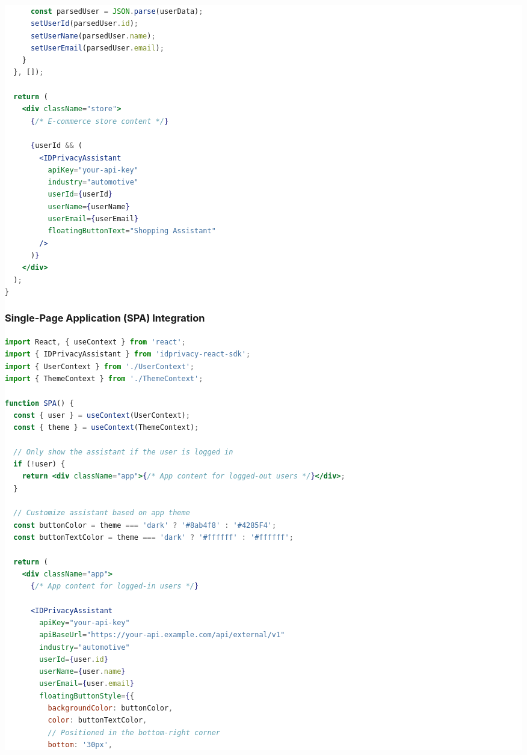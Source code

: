 ```jsx
      const parsedUser = JSON.parse(userData);
      setUserId(parsedUser.id);
      setUserName(parsedUser.name);
      setUserEmail(parsedUser.email);
    }
  }, []);
  
  return (
    <div className="store">
      {/* E-commerce store content */}
      
      {userId && (
        <IDPrivacyAssistant
          apiKey="your-api-key"
          industry="automotive"
          userId={userId}
          userName={userName}
          userEmail={userEmail}
          floatingButtonText="Shopping Assistant"
        />
      )}
    </div>
  );
}
```

### Single-Page Application (SPA) Integration

```jsx
import React, { useContext } from 'react';
import { IDPrivacyAssistant } from 'idprivacy-react-sdk';
import { UserContext } from './UserContext';
import { ThemeContext } from './ThemeContext';

function SPA() {
  const { user } = useContext(UserContext);
  const { theme } = useContext(ThemeContext);
  
  // Only show the assistant if the user is logged in
  if (!user) {
    return <div className="app">{/* App content for logged-out users */}</div>;
  }
  
  // Customize assistant based on app theme
  const buttonColor = theme === 'dark' ? '#8ab4f8' : '#4285F4';
  const buttonTextColor = theme === 'dark' ? '#ffffff' : '#ffffff';
  
  return (
    <div className="app">
      {/* App content for logged-in users */}
      
      <IDPrivacyAssistant
        apiKey="your-api-key"
        apiBaseUrl="https://your-api.example.com/api/external/v1"
        industry="automotive"
        userId={user.id}
        userName={user.name}
        userEmail={user.email}
        floatingButtonStyle={{
          backgroundColor: buttonColor,
          color: buttonTextColor,
          // Positioned in the bottom-right corner
          bottom: '30px',
```